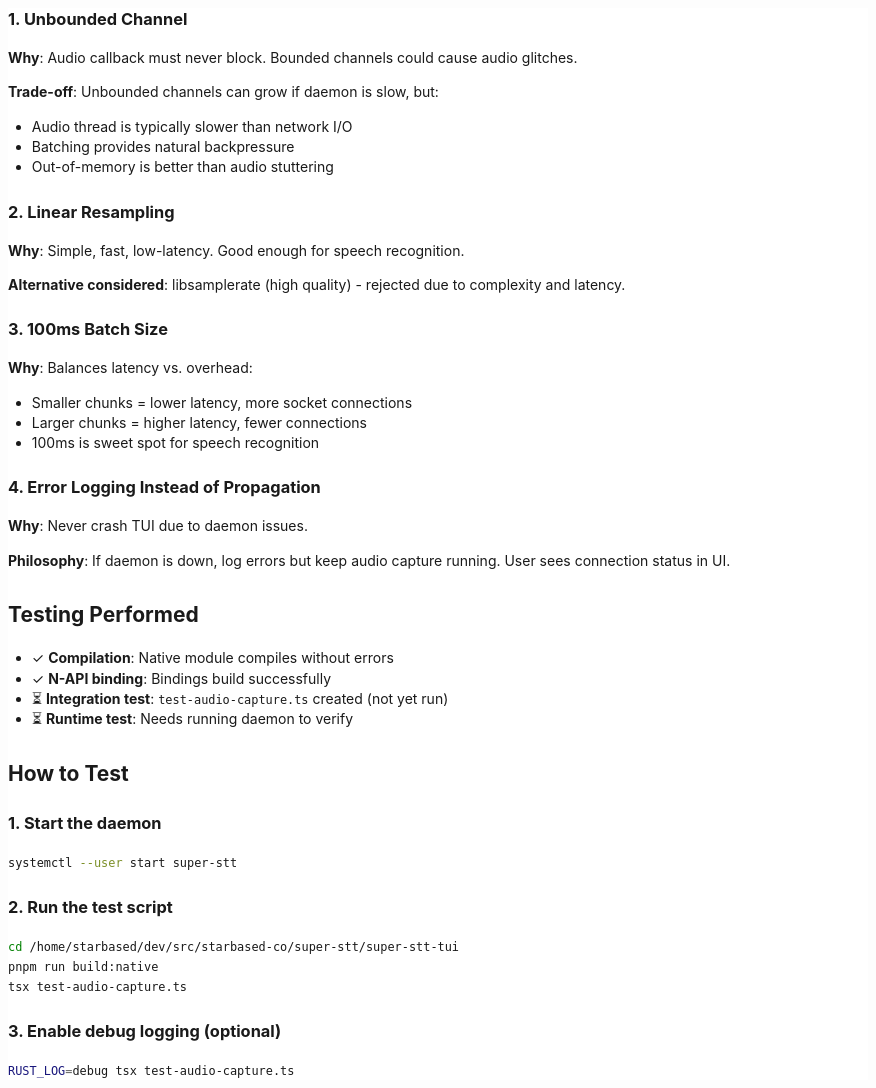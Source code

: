 ### 1. Unbounded Channel
**Why**: Audio callback must never block. Bounded channels could cause audio glitches.

**Trade-off**: Unbounded channels can grow if daemon is slow, but:
- Audio thread is typically slower than network I/O
- Batching provides natural backpressure
- Out-of-memory is better than audio stuttering

### 2. Linear Resampling
**Why**: Simple, fast, low-latency. Good enough for speech recognition.

**Alternative considered**: libsamplerate (high quality) - rejected due to complexity and latency.

### 3. 100ms Batch Size
**Why**: Balances latency vs. overhead:
- Smaller chunks = lower latency, more socket connections
- Larger chunks = higher latency, fewer connections
- 100ms is sweet spot for speech recognition

### 4. Error Logging Instead of Propagation
**Why**: Never crash TUI due to daemon issues.

**Philosophy**: If daemon is down, log errors but keep audio capture running. User sees connection status in UI.

## Testing Performed

- ✓ **Compilation**: Native module compiles without errors
- ✓ **N-API binding**: Bindings build successfully
- ⏳ **Integration test**: `test-audio-capture.ts` created (not yet run)
- ⏳ **Runtime test**: Needs running daemon to verify

## How to Test

### 1. Start the daemon
```bash
systemctl --user start super-stt
```

### 2. Run the test script
```bash
cd /home/starbased/dev/src/starbased-co/super-stt/super-stt-tui
pnpm run build:native
tsx test-audio-capture.ts
```

### 3. Enable debug logging (optional)
```bash
RUST_LOG=debug tsx test-audio-capture.ts
```

